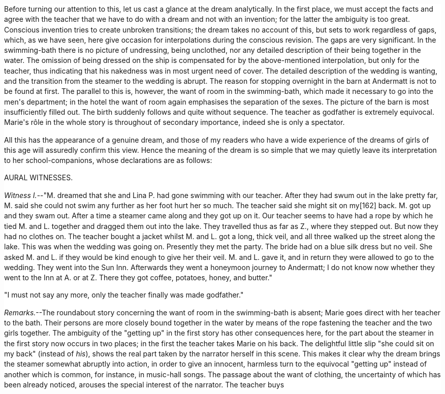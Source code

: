 Before turning our attention to this, let us cast a glance at the
dream analytically. In the first place, we must accept the facts and
agree with the teacher that we have to do with a dream and not with
an invention; for the latter the ambiguity is too great. Conscious
invention tries to create unbroken transitions; the dream takes no
account of this, but sets to work regardless of gaps, which, as we
have seen, here give occasion for interpolations during the conscious
revision. The gaps are very significant. In the swimming-bath there is
no picture of undressing, being unclothed, nor any detailed description
of their being together in the water. The omission of being dressed
on the ship is compensated for by the above-mentioned interpolation,
but only for the teacher, thus indicating that his nakedness was in
most urgent need of cover. The detailed description of the wedding
is wanting, and the transition from the steamer to the wedding is
abrupt. The reason for stopping overnight in the barn at Andermatt is
not to be found at first. The parallel to this is, however, the want
of room in the swimming-bath, which made it necessary to go into the
men's department; in the hotel the want of room again emphasises the
separation of the sexes. The picture of the barn is most insufficiently
filled out. The birth suddenly follows and quite without sequence.
The teacher as godfather is extremely equivocal. Marie's rôle in the
whole story is throughout of secondary importance, indeed she is only a
spectator.

All this has the appearance of a genuine dream, and those of my readers
who have a wide experience of the dreams of girls of this age will
assuredly confirm this view. Hence the meaning of the dream is so simple
that we may quietly leave its interpretation to her school-companions,
whose declarations are as follows:


AURAL WITNESSES.

_Witness I._--"M. dreamed that she and Lina P. had gone swimming with
our teacher. After they had swum out in the lake pretty far, M. said she
could not swim any further as her foot hurt her so much. The teacher
said she might sit on my[162] back. M. got up and they swam out. After a
time a steamer came along and they got up on it. Our teacher seems to
have had a rope by which he tied M. and L. together and dragged them out
into the lake. They travelled thus as far as Z., where they stepped out.
But now they had no clothes on. The teacher bought a jacket whilst M.
and L. got a long, thick veil, and all three walked up the street along
the lake. This was when the wedding was going on. Presently they met the
party. The bride had on a blue silk dress but no veil. She asked M. and
L. if they would be kind enough to give her their veil. M. and L. gave
it, and in return they were allowed to go to the wedding. They went into
the Sun Inn. Afterwards they went a honeymoon journey to Andermatt; I do
not know now whether they went to the Inn at A. or at Z. There they got
coffee, potatoes, honey, and butter."

"I must not say any more, only the teacher finally was made godfather."

_Remarks._--The roundabout story concerning the want of room in the
swimming-bath is absent; Marie goes direct with her teacher to the bath.
Their persons are more closely bound together in the water by means of
the rope fastening the teacher and the two girls together. The ambiguity
of the "getting up" in the first story has other consequences here, for
the part about the steamer in the first story now occurs in two places;
in the first the teacher takes Marie on his back. The delightful little
slip "she could sit on my back" (instead of _his_), shows the real part
taken by the narrator herself in this scene. This makes it clear why
the dream brings the steamer somewhat abruptly into action, in order to
give an innocent, harmless turn to the equivocal "getting up" instead of
another which is common, for instance, in music-hall songs. The passage
about the want of clothing, the uncertainty of which has been already
noticed, arouses the special interest of the narrator. The teacher buys